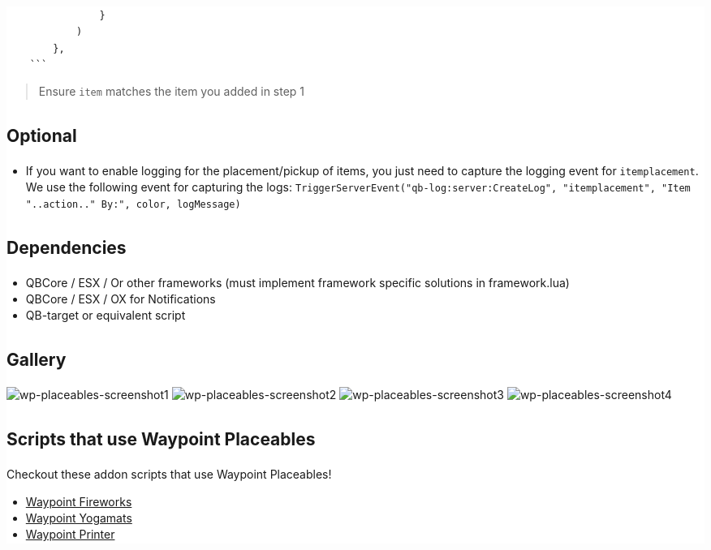                     }
                )
            },
        ```
> Ensure `item` matches the item you added in step 1

## Optional
- If you want to enable logging for the placement/pickup of items, you just need to capture the logging event for `itemplacement`. We use the following event for capturing the logs: `TriggerServerEvent("qb-log:server:CreateLog", "itemplacement", "Item "..action.." By:", color, logMessage)`


## Dependencies
- QBCore / ESX / Or other frameworks (must implement framework specific solutions in framework.lua)
- QBCore / ESX / OX for Notifications
- QB-target or equivalent script

## Gallery
![wp-placeables-screenshot1](https://github.com/WaypointRP/wp-placeables/assets/18689469/0dda029f-3e62-4492-adf0-e8d77ad89994)
![wp-placeables-screenshot2](https://github.com/WaypointRP/wp-placeables/assets/18689469/7c279cff-1b0b-458b-9013-55f15dfc0a2e)
![wp-placeables-screenshot3](https://github.com/WaypointRP/wp-placeables/assets/18689469/bd2c99d7-de2c-415f-a9a4-d3946bac701b)
![wp-placeables-screenshot4](https://github.com/WaypointRP/wp-placeables/assets/18689469/71d10a9d-3140-4f36-a45c-4a8cc1130709)

## Scripts that use Waypoint Placeables
Checkout these addon scripts that use Waypoint Placeables!

- [Waypoint Fireworks](https://backsh00ter.tebex.io/package/5753511)
- [Waypoint Yogamats](https://github.com/WaypointRP/wp-yogamats)
- [Waypoint Printer](https://github.com/WaypointRP/wp-printer)
